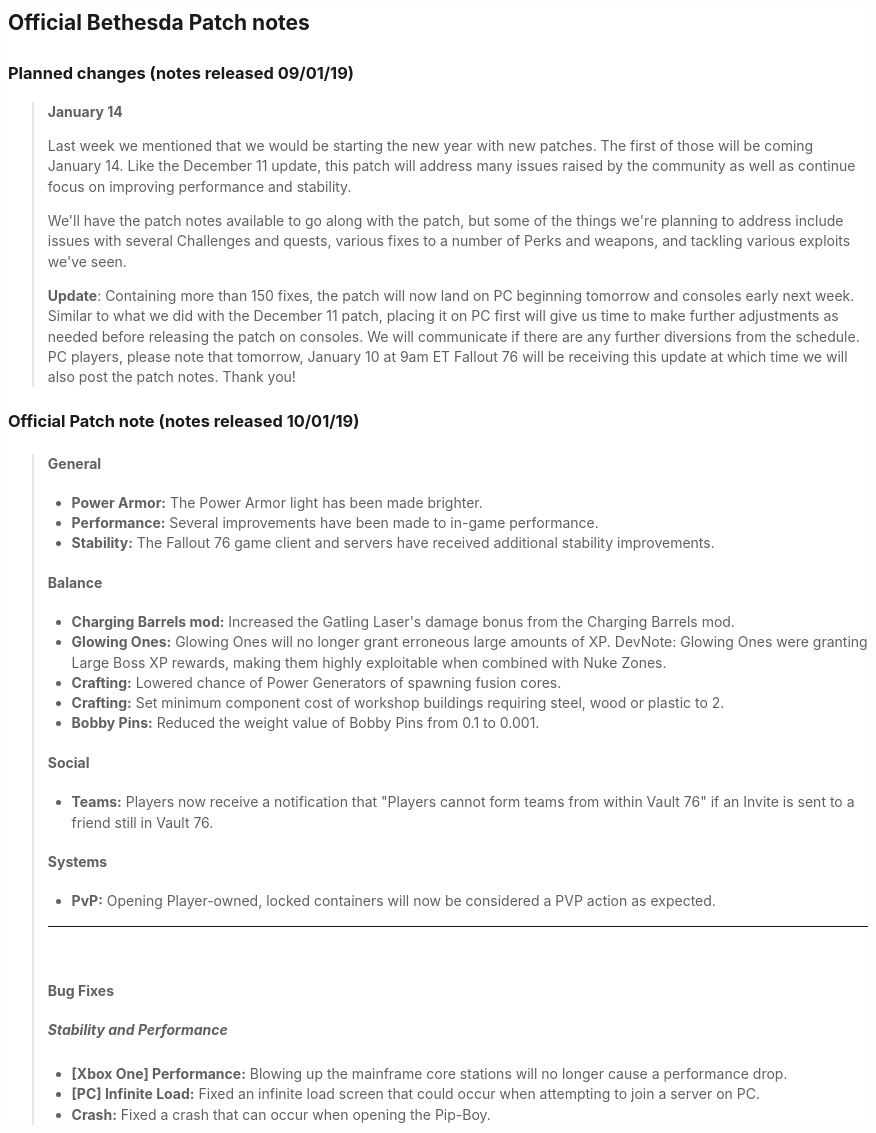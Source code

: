## Official Bethesda Patch notes

### Planned changes (notes released 09/01/19)

>**January 14**
>
>Last week we mentioned that we would be starting the new year with new patches. The first of those will be coming January 14. Like the December 11 update, this patch will address many issues raised by the community as well as continue focus on improving performance and stability.
>
>We'll have the patch notes available to go along with the patch, but some of the things we're planning to address include issues with several Challenges and quests, various fixes to a number of Perks and weapons, and tackling various exploits we've seen.
>
>**Update**: Containing more than 150 fixes, the patch will now land on PC beginning tomorrow and consoles early next week. Similar to what we did with the December 11 patch, placing it on PC first will give us time to make further adjustments as needed before releasing the patch on consoles. We will communicate if there are any further diversions from the schedule. PC players, please note that tomorrow, January 10 at 9am ET Fallout 76 will be receiving this update at which time we will also post the patch notes. Thank you!

### Official Patch note (notes released 10/01/19)

> #### General
>
> - **Power Armor:** The Power Armor light has been made brighter.
> - **Performance:** Several improvements have been made to in-game performance.
> - **Stability:** The Fallout 76 game client and servers have received additional stability improvements.
>
> #### Balance
>
> - **Charging Barrels mod:** Increased the Gatling Laser's damage bonus from the Charging Barrels mod.
> - **Glowing Ones:** Glowing Ones will no longer grant erroneous large amounts of XP. DevNote: Glowing Ones were granting Large Boss XP rewards, making them highly exploitable when combined with Nuke Zones.
> - **Crafting:** Lowered chance of Power Generators of spawning fusion cores.
> - **Crafting:** Set minimum component cost of workshop buildings requiring steel, wood or plastic to 2.
> - **Bobby Pins:** Reduced the weight value of Bobby Pins from 0.1 to 0.001.
>
> #### Social
>
> - **Teams:** Players now receive a notification that "Players cannot form teams from within Vault 76" if an Invite is sent to a friend still in Vault 76.
> 
> #### Systems
>
> - **PvP:** Opening Player-owned, locked containers will now be considered a PVP action as expected.
>
> ---
> ​
> #### Bug Fixes
>
> ##### Stability and Performance
>
> - **[Xbox One] Performance:** Blowing up the mainframe core stations will no longer cause a performance drop.
> - **[PC] Infinite Load:** Fixed an infinite load screen that could occur when attempting to join a server on PC.
> - **Crash:** Fixed a crash that can occur when opening the Pip-Boy.